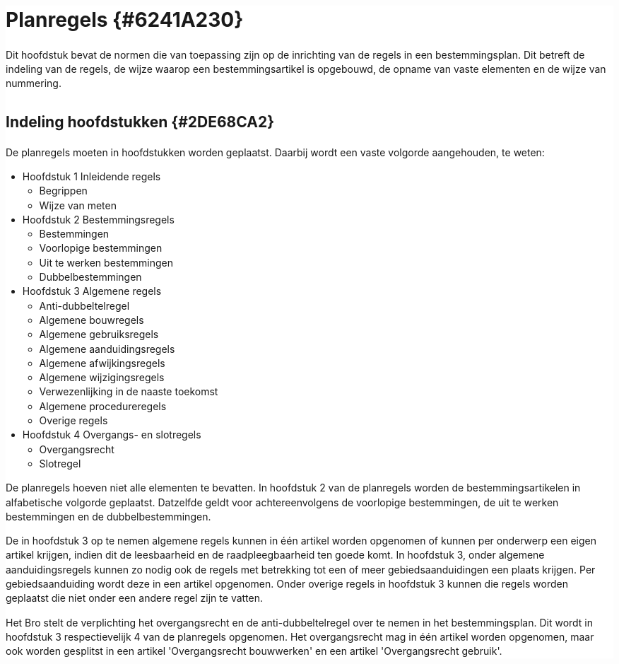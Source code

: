 # Planregels {#6241A230}

Dit hoofdstuk bevat de normen die van toepassing zijn op de inrichting van de regels in een bestemmingsplan. Dit betreft de indeling van de regels, de wijze waarop een bestemmingsartikel is opgebouwd, de opname van vaste elementen en de wijze van nummering.<br/>
## Indeling hoofdstukken {#2DE68CA2}

De planregels moeten in hoofdstukken worden geplaatst. Daarbij wordt een vaste volgorde aangehouden, te weten:

<ul><li>Hoofdstuk 1 Inleidende regels<ul><li>Begrippen</li>
<li>Wijze van meten</li>
</ul>

</li>
<li>Hoofdstuk 2 Bestemmingsregels<ul><li>Bestemmingen</li>
<li>Voorlopige bestemmingen</li>
<li>Uit te werken bestemmingen</li>
<li>Dubbelbestemmingen</li>
</ul>

</li>
<li>Hoofdstuk 3 Algemene regels<ul><li>Anti-dubbeltelregel</li>
<li>Algemene bouwregels</li>
<li>Algemene gebruiksregels</li>
<li>Algemene aanduidingsregels</li>
<li>Algemene afwijkingsregels</li>
<li>Algemene wijzigingsregels</li>
<li>Verwezenlijking in de naaste toekomst</li>
<li>Algemene procedureregels</li>
<li>Overige regels</li>
</ul>

</li>
<li>Hoofdstuk 4 Overgangs- en slotregels<ul><li>Overgangsrecht</li>
<li>Slotregel</li>
</ul>

</li>
</ul>

De planregels hoeven niet alle elementen te bevatten. In hoofdstuk 2 van de planregels worden de bestemmingsartikelen in alfabetische volgorde geplaatst. Datzelfde geldt voor achtereenvolgens de voorlopige bestemmingen, de uit te werken bestemmingen en de dubbelbestemmingen.

De in hoofdstuk 3 op te nemen algemene regels kunnen in één artikel worden opgenomen of kunnen per onderwerp een eigen artikel krijgen, indien dit de leesbaarheid en de raadpleegbaarheid ten goede komt. In hoofdstuk 3, onder algemene aanduidingsregels kunnen zo nodig ook de regels met betrekking tot een of meer gebiedsaanduidingen een plaats krijgen. Per gebiedsaanduiding wordt deze in een artikel opgenomen. Onder overige regels in hoofdstuk 3 kunnen die regels worden geplaatst die niet onder een andere regel zijn te vatten.

Het Bro stelt de verplichting het overgangsrecht en de anti-dubbeltelregel over te nemen in het bestemmingsplan. Dit wordt in hoofdstuk  3 respectievelijk 4 van de planregels opgenomen. Het overgangsrecht mag in één artikel worden opgenomen, maar ook worden gesplitst in een artikel 'Overgangsrecht bouwwerken' en een artikel 'Overgangsrecht gebruik'.
